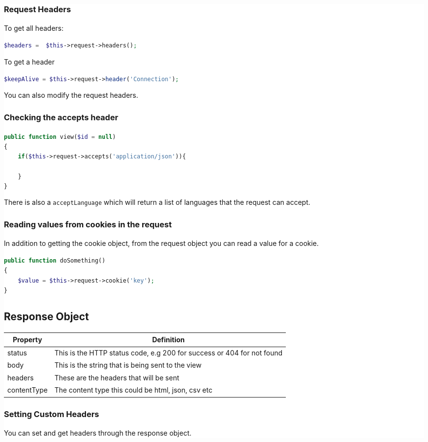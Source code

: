 ### Request Headers
To get all headers:

```php
$headers =  $this->request->headers();
```

To get a header

```php
$keepAlive = $this->request->header('Connection');
```
You can also modify the request headers.

### Checking the accepts header

```php
public function view($id = null)
{
    if($this->request->accepts('application/json')){

    }
}
```

There is also a `acceptLanguage` which will return a list of languages that the request can accept.

### Reading values from cookies in the request

In addition to getting the cookie object, from the request object you can read a value for a cookie.

```php
public function doSomething()
{
    $value = $this->request->cookie('key');
}
```

## Response Object

| Property                      | Definition                                                                            |
| ------------------------------|-------------------------------------------------------------------------------------- |
| status                        | This is the HTTP status code, e.g 200 for success or 404 for not found                |
| body                          | This is the string that is being sent to the view                                     |
| headers                       | These are the headers that will be sent                                               |
| contentType                   | The content type this could be html, json, csv etc                                    |

### Setting Custom Headers

You can set and get headers through the response object.
